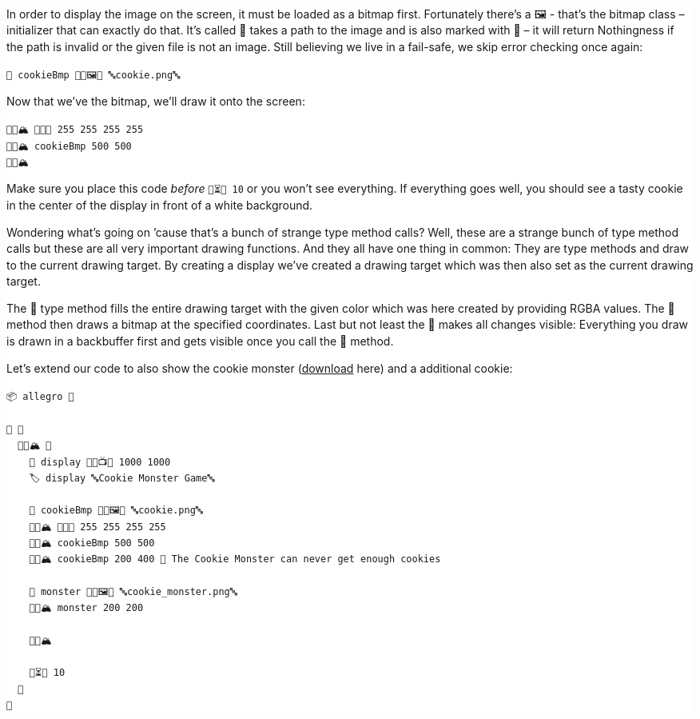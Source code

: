 In order to display the image on the screen, it must be loaded as a bitmap
first. Fortunately there’s a 🖼 - that’s the bitmap class – initializer that
can exactly do that. It’s called 📄 takes a path to the image and is also marked
with 🍬 – it will return Nothingness if the path is invalid or the given file
is not an image. Still believing we live in a fail-safe, we skip error checking
once again:

```
🍦 cookieBmp 🍺🔷🖼📄 🔤cookie.png🔤
```

Now that we’ve the bitmap, we’ll draw it onto the screen:

```
🍩🚿🏔 🔷🎨🆕 255 255 255 255
🍩📼🏔 cookieBmp 500 500
🍩🎦🏔️
```

Make sure you place this code *before* `🍩⏳💈 10` or you won’t see everything.
If everything goes well, you should see a tasty cookie in the center of the
display in front of a white background.

Wondering what’s going on ’cause that’s a bunch of strange type method calls?
Well, these are a strange bunch of type method calls but these are all very
important drawing functions. And they all have one thing in common: They are
type methods and draw to the current drawing target. By creating a display
we’ve created a drawing target which was then also set as the current drawing
target.

The 🚿 type method fills the entire drawing target with the given color which
was here created by providing RGBA values. The 📼 method then draws a bitmap
at the specified coordinates. Last but not least the 🎦 makes all changes
visible: Everything you draw is drawn in a backbuffer first and gets visible
once you call the 🎦 method.

Let’s extend our code to also show the cookie monster ([download](
https://github.com/emojicode/cookie-monster-game/raw/master/cookie_monster.png)
 here)
and a additional cookie:

```
📦 allegro 🔴

🏁 🍇
  🍩🙋🏔 🍇
    🍦 display 🍺🔷📺🆕 1000 1000
    🏷 display 🔤Cookie Monster Game🔤

    🍦 cookieBmp 🍺🔷🖼📄 🔤cookie.png🔤
    🍩🚿🏔 🔷🎨🆕 255 255 255 255
    🍩📼🏔 cookieBmp 500 500
    🍩📼🏔 cookieBmp 200 400 👴 The Cookie Monster can never get enough cookies

    🍦 monster 🍺🔷🖼📄 🔤cookie_monster.png🔤
    🍩📼🏔 monster 200 200

    🍩🎦🏔️

    🍩⏳💈 10
  🍉
🍉
```
